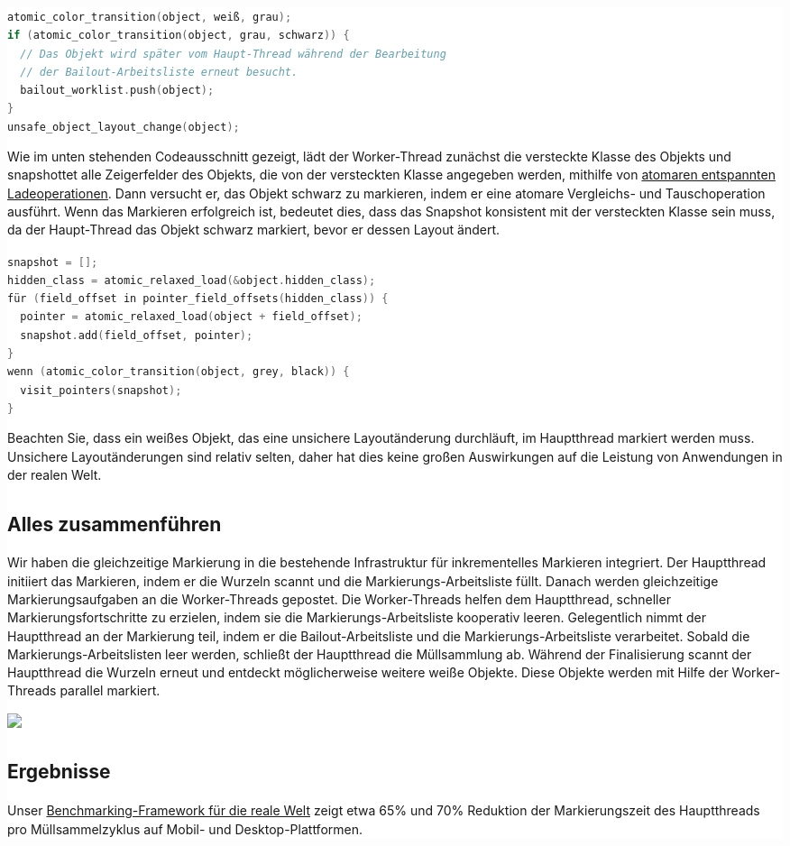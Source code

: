```cpp
atomic_color_transition(object, weiß, grau);
if (atomic_color_transition(object, grau, schwarz)) {
  // Das Objekt wird später vom Haupt-Thread während der Bearbeitung
  // der Bailout-Arbeitsliste erneut besucht.
  bailout_worklist.push(object);
}
unsafe_object_layout_change(object);
```

Wie im unten stehenden Codeausschnitt gezeigt, lädt der Worker-Thread zunächst die versteckte Klasse des Objekts und snapshottet alle Zeigerfelder des Objekts, die von der versteckten Klasse angegeben werden, mithilfe von [atomaren entspannten Ladeoperationen](https://en.cppreference.com/w/cpp/atomic/memory_order#Relaxed_ordering). Dann versucht er, das Objekt schwarz zu markieren, indem er eine atomare Vergleichs- und Tauschoperation ausführt. Wenn das Markieren erfolgreich ist, bedeutet dies, dass das Snapshot konsistent mit der versteckten Klasse sein muss, da der Haupt-Thread das Objekt schwarz markiert, bevor er dessen Layout ändert.

```cpp
snapshot = [];
hidden_class = atomic_relaxed_load(&object.hidden_class);
für (field_offset in pointer_field_offsets(hidden_class)) {
  pointer = atomic_relaxed_load(object + field_offset);
  snapshot.add(field_offset, pointer);
}
wenn (atomic_color_transition(object, grey, black)) {
  visit_pointers(snapshot);
}
```

Beachten Sie, dass ein weißes Objekt, das eine unsichere Layoutänderung durchläuft, im Hauptthread markiert werden muss. Unsichere Layoutänderungen sind relativ selten, daher hat dies keine großen Auswirkungen auf die Leistung von Anwendungen in der realen Welt.

## Alles zusammenführen

Wir haben die gleichzeitige Markierung in die bestehende Infrastruktur für inkrementelles Markieren integriert. Der Hauptthread initiiert das Markieren, indem er die Wurzeln scannt und die Markierungs-Arbeitsliste füllt. Danach werden gleichzeitige Markierungsaufgaben an die Worker-Threads gepostet. Die Worker-Threads helfen dem Hauptthread, schneller Markierungsfortschritte zu erzielen, indem sie die Markierungs-Arbeitsliste kooperativ leeren. Gelegentlich nimmt der Hauptthread an der Markierung teil, indem er die Bailout-Arbeitsliste und die Markierungs-Arbeitsliste verarbeitet. Sobald die Markierungs-Arbeitslisten leer werden, schließt der Hauptthread die Müllsammlung ab. Während der Finalisierung scannt der Hauptthread die Wurzeln erneut und entdeckt möglicherweise weitere weiße Objekte. Diese Objekte werden mit Hilfe der Worker-Threads parallel markiert.

![](/_img/concurrent-marking/11.svg)

## Ergebnisse

Unser [Benchmarking-Framework für die reale Welt](/blog/real-world-performance) zeigt etwa 65% und 70% Reduktion der Markierungszeit des Hauptthreads pro Müllsammelzyklus auf Mobil- und Desktop-Plattformen.
